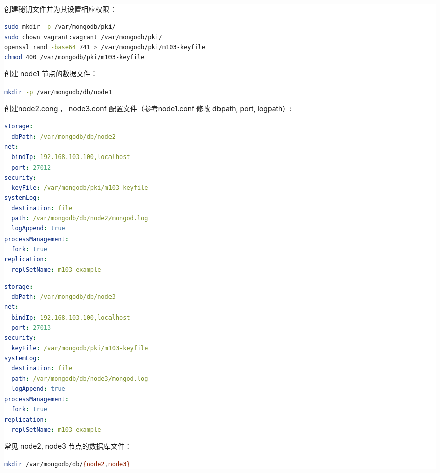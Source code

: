 创建秘钥文件并为其设置相应权限：

```bash
sudo mkdir -p /var/mongodb/pki/
sudo chown vagrant:vagrant /var/mongodb/pki/
openssl rand -base64 741 > /var/mongodb/pki/m103-keyfile
chmod 400 /var/mongodb/pki/m103-keyfile
```

创建 node1 节点的数据文件：

```bash
mkdir -p /var/mongodb/db/node1
```

创建node2.cong ， node3.conf 配置文件（参考node1.conf 修改 dbpath, port, logpath）:

```yaml
storage:
  dbPath: /var/mongodb/db/node2
net:
  bindIp: 192.168.103.100,localhost
  port: 27012
security:
  keyFile: /var/mongodb/pki/m103-keyfile
systemLog:
  destination: file
  path: /var/mongodb/db/node2/mongod.log
  logAppend: true
processManagement:
  fork: true
replication:
  replSetName: m103-example
```

```yaml
storage:
  dbPath: /var/mongodb/db/node3
net:
  bindIp: 192.168.103.100,localhost
  port: 27013
security:
  keyFile: /var/mongodb/pki/m103-keyfile
systemLog:
  destination: file
  path: /var/mongodb/db/node3/mongod.log
  logAppend: true
processManagement:
  fork: true
replication:
  replSetName: m103-example
```

常见 node2, node3 节点的数据库文件：

```bash
mkdir /var/mongodb/db/{node2,node3}
```
